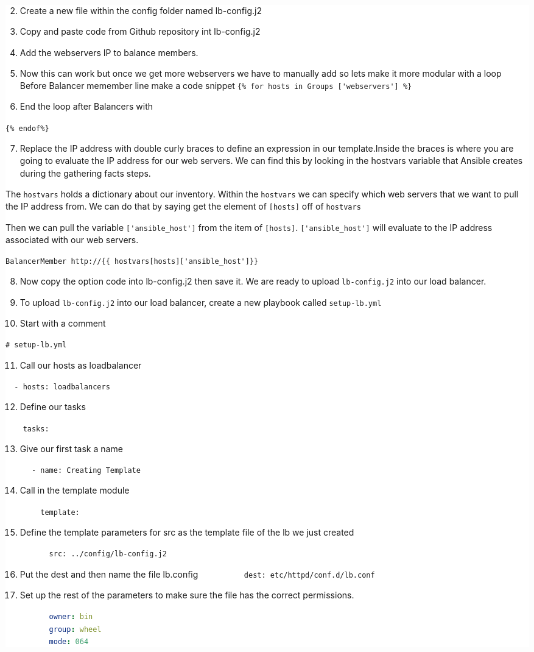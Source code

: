 2. Create a new file within the config folder named lb-config.j2

3. Copy and paste code from Github repository int lb-config.j2

4. Add the webservers IP to balance members.

5. Now this can work but once we get more webservers we have to manually add so lets make it more modular with a loop
Before Balancer memember line make a code snippet
`{% for hosts in Groups ['webservers'] %}`

6. End the loop after Balancers with

`{% endof%}`

7. Replace the IP address with double curly braces to define an expression in our template.Inside the braces is where you are going to evaluate the IP address for our web servers.
We can find this by looking in the hostvars variable that Ansible creates during the gathering facts steps. 

The `hostvars` holds a dictionary about our inventory. 
Within the `hostvars` we can specify which web servers that we want to pull the IP address from.
We can do that by saying get the element of `[hosts]` off of `hostvars`

Then we can pull the variable `['ansible_host']` from the item of `[hosts]`.
`['ansible_host']` will evaluate to the IP address associated with our web servers.


`BalancerMember http://{{ hostvars[hosts]['ansible_host']}}`

8. Now copy the option code into lb-config.j2 then save it.
We are ready to upload `lb-config.j2` into our load balancer.

9. To upload `lb-config.j2` into our load balancer, create a new playbook called `setup-lb.yml`

10. Start with a comment

`# setup-lb.yml`

11. Call our hosts as loadbalancer

`  - hosts: loadbalancers`

12. Define our tasks

`    tasks:`

13. Give our first task a name

`      - name: Creating Template`

14. Call in the template module

`        template:`

15. Define the template parameters for src as the template file of the lb we just created

`          src: ../config/lb-config.j2`

16. Put the dest and then name the file lb.config
`          dest: etc/httpd/conf.d/lb.conf`

17. Set up the rest of the parameters to make sure the file has the correct permissions. 
```yml
          owner: bin
          group: wheel
          mode: 064
```
